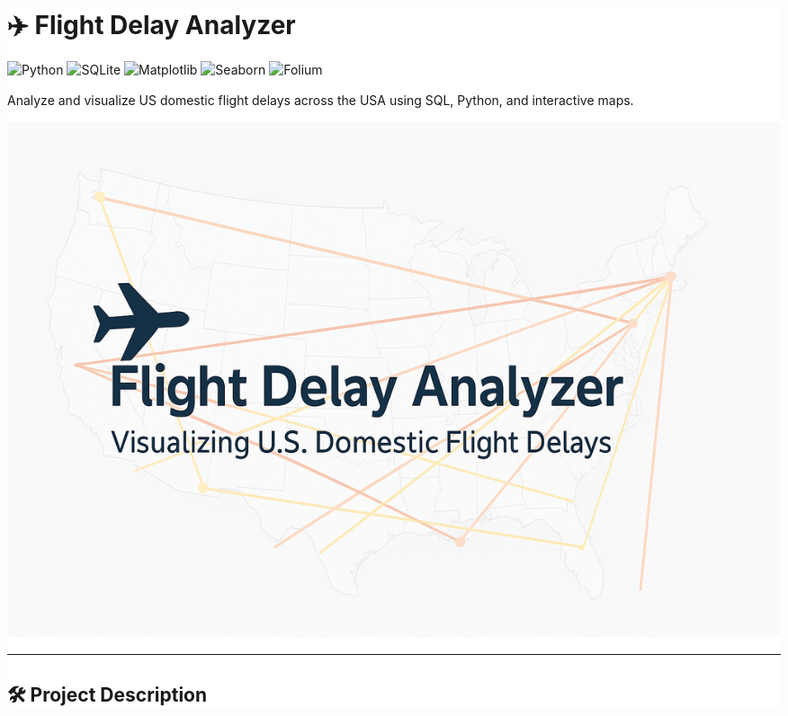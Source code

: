 
# ✈️ Flight Delay Analyzer

![Python](https://img.shields.io/badge/Python-3.9%2B-blue?logo=python)
![SQLite](https://img.shields.io/badge/Database-SQLite-lightgrey?logo=sqlite)
![Matplotlib](https://img.shields.io/badge/Graphing-Matplotlib-orange?logo=matplotlib)
![Seaborn](https://img.shields.io/badge/Visualization-Seaborn-blueviolet?logo=seaborn)
![Folium](https://img.shields.io/badge/Mapping-Folium-brightgreen?logo=leaflet)

Analyze and visualize US domestic flight delays across the USA using SQL, Python, and interactive maps.

<img src="./FDA-banner.png" alt="Flight Delay Analyzer Banner" style="width:100%; height:auto;">




---

## 🛠 Project Description
